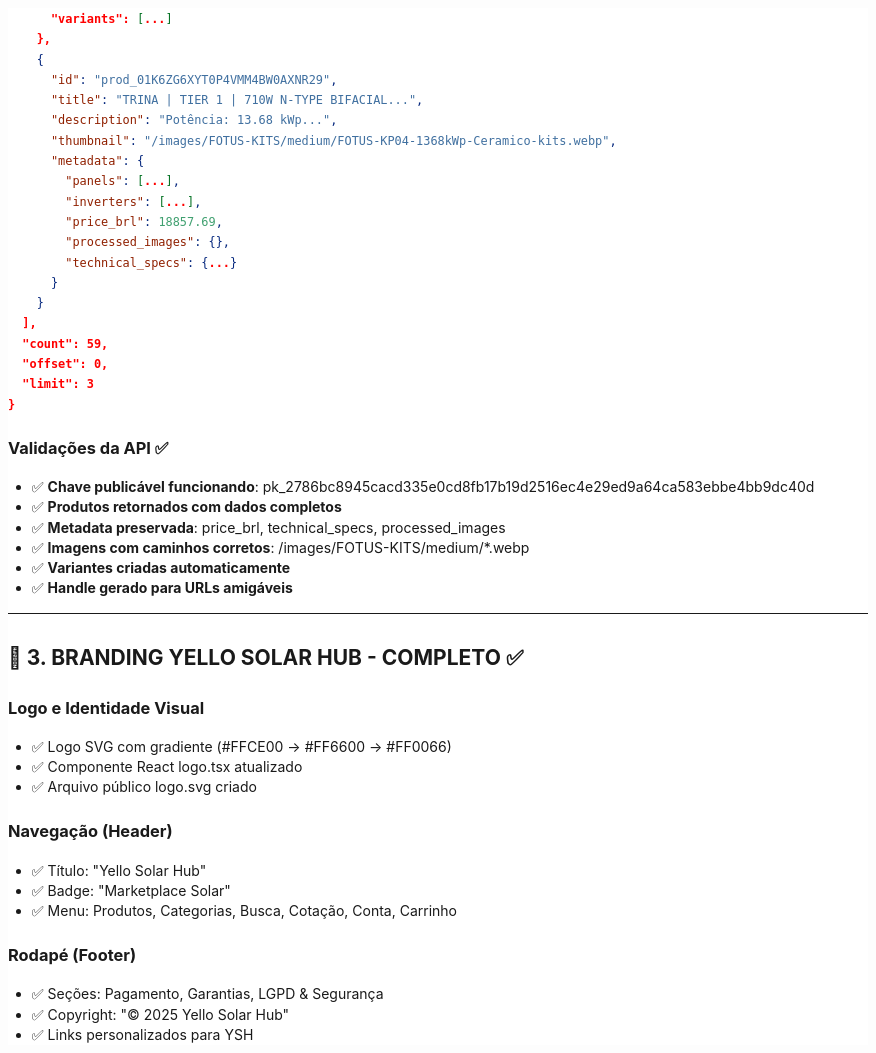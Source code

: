 ```json
      "variants": [...]
    },
    {
      "id": "prod_01K6ZG6XYT0P4VMM4BW0AXNR29",
      "title": "TRINA | TIER 1 | 710W N-TYPE BIFACIAL...",
      "description": "Potência: 13.68 kWp...",
      "thumbnail": "/images/FOTUS-KITS/medium/FOTUS-KP04-1368kWp-Ceramico-kits.webp",
      "metadata": {
        "panels": [...],
        "inverters": [...],
        "price_brl": 18857.69,
        "processed_images": {},
        "technical_specs": {...}
      }
    }
  ],
  "count": 59,
  "offset": 0,
  "limit": 3
}
```

### Validações da API ✅

- ✅ **Chave publicável funcionando**: pk_2786bc8945cacd335e0cd8fb17b19d2516ec4e29ed9a64ca583ebbe4bb9dc40d
- ✅ **Produtos retornados com dados completos**
- ✅ **Metadata preservada**: price_brl, technical_specs, processed_images
- ✅ **Imagens com caminhos corretos**: /images/FOTUS-KITS/medium/*.webp
- ✅ **Variantes criadas automaticamente**
- ✅ **Handle gerado para URLs amigáveis**

---

## 🎨 3. BRANDING YELLO SOLAR HUB - COMPLETO ✅

### Logo e Identidade Visual

- ✅ Logo SVG com gradiente (#FFCE00 → #FF6600 → #FF0066)
- ✅ Componente React logo.tsx atualizado
- ✅ Arquivo público logo.svg criado

### Navegação (Header)

- ✅ Título: "Yello Solar Hub"
- ✅ Badge: "Marketplace Solar"
- ✅ Menu: Produtos, Categorias, Busca, Cotação, Conta, Carrinho

### Rodapé (Footer)

- ✅ Seções: Pagamento, Garantias, LGPD & Segurança
- ✅ Copyright: "© 2025 Yello Solar Hub"
- ✅ Links personalizados para YSH
